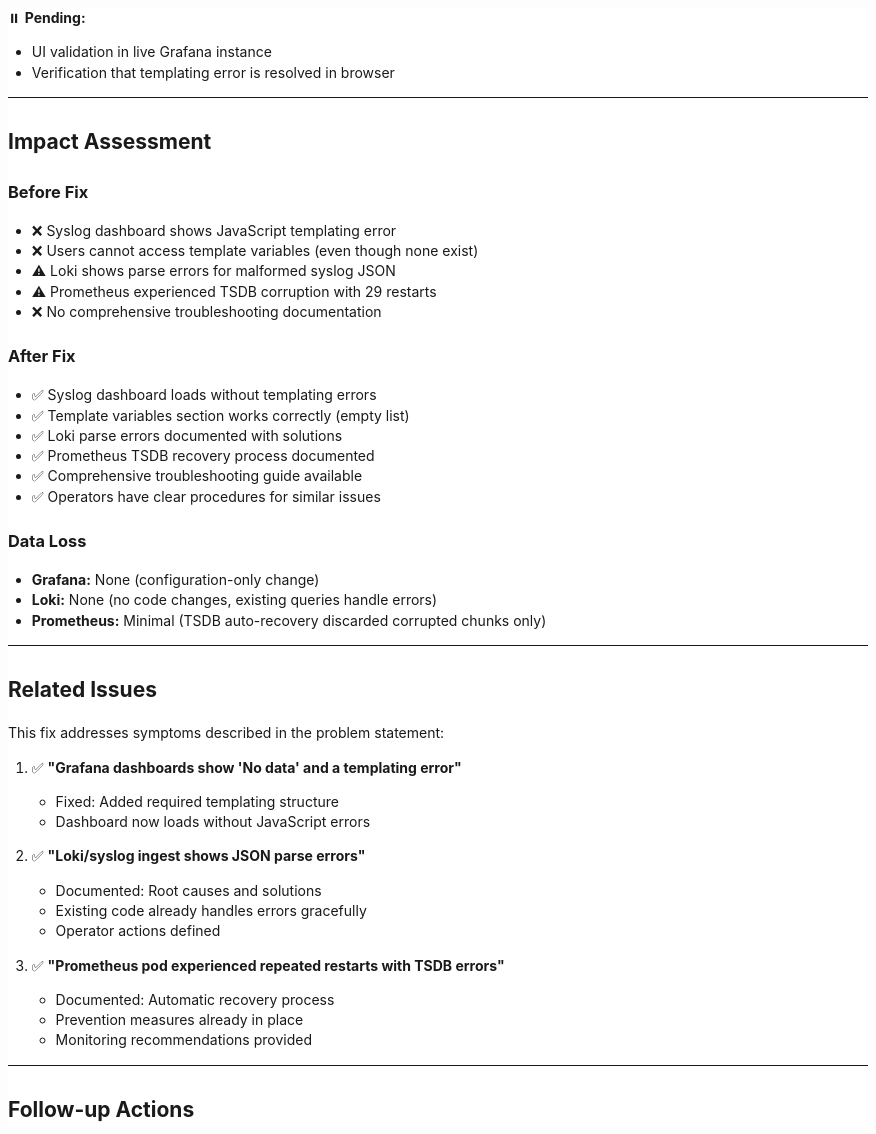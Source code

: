 ⏸️ **Pending:**
- UI validation in live Grafana instance
- Verification that templating error is resolved in browser

---

## Impact Assessment

### Before Fix
- ❌ Syslog dashboard shows JavaScript templating error
- ❌ Users cannot access template variables (even though none exist)
- ⚠️ Loki shows parse errors for malformed syslog JSON
- ⚠️ Prometheus experienced TSDB corruption with 29 restarts
- ❌ No comprehensive troubleshooting documentation

### After Fix
- ✅ Syslog dashboard loads without templating errors
- ✅ Template variables section works correctly (empty list)
- ✅ Loki parse errors documented with solutions
- ✅ Prometheus TSDB recovery process documented
- ✅ Comprehensive troubleshooting guide available
- ✅ Operators have clear procedures for similar issues

### Data Loss
- **Grafana:** None (configuration-only change)
- **Loki:** None (no code changes, existing queries handle errors)
- **Prometheus:** Minimal (TSDB auto-recovery discarded corrupted chunks only)

---

## Related Issues

This fix addresses symptoms described in the problem statement:

1. ✅ **"Grafana dashboards show 'No data' and a templating error"**
   - Fixed: Added required templating structure
   - Dashboard now loads without JavaScript errors

2. ✅ **"Loki/syslog ingest shows JSON parse errors"**
   - Documented: Root causes and solutions
   - Existing code already handles errors gracefully
   - Operator actions defined

3. ✅ **"Prometheus pod experienced repeated restarts with TSDB errors"**
   - Documented: Automatic recovery process
   - Prevention measures already in place
   - Monitoring recommendations provided

---

## Follow-up Actions
